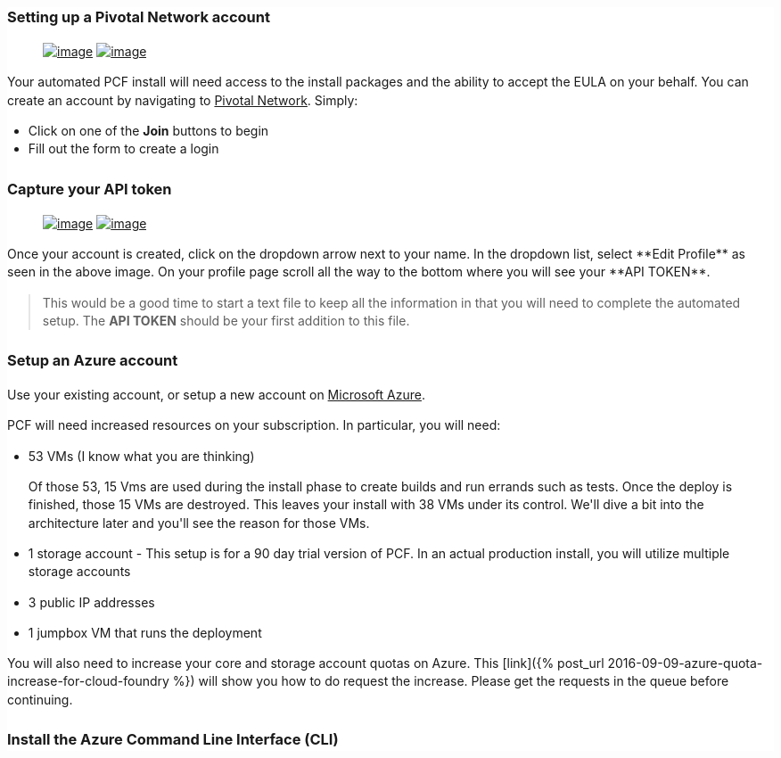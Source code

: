 ### Setting up a Pivotal Network account

<figure class="half">
	<a href="{{ site.url }}/images/pcf-on-azure/JoinPivotalNetwork-1200.jpg"><img src="{{ site.url }}/images/pcf-on-azure/JoinPivotalNetwork-600.jpg" alt="image"></a>
	<a href="{{ site.url }}/images/pcf-on-azure/JoinPivotalNetworkForm-1200.jpg"><img src="{{ site.url }}/images/pcf-on-azure/JoinPivotalNetworkForm-600.jpg" alt="image"></a>
</figure>
Your automated PCF install will need access to the install packages and the ability to accept the EULA on your behalf. You can create an account by navigating to <a href="https://network.pivotal.io" target="\_blank">Pivotal Network</a>. Simply:

* Click on one of the **Join** buttons to begin
* Fill out the form to create a login

### Capture your API token

<figure class="half">
	<a href="{{ site.url }}/images/pcf-on-azure/ApiToken-EditProfile-1200.jpg"><img src="{{ site.url }}/images/pcf-on-azure/ApiToken-EditProfile-600.jpg" alt="image"></a>
	<a href="{{ site.url }}/images/pcf-on-azure/ApiToken-Capture-1200.jpg"><img src="{{ site.url }}/images/pcf-on-azure/ApiToken-Capture-600.jpg" alt="image"></a>
</figure>
Once your account is created, click on the dropdown arrow next to your name. In the dropdown list, select **Edit Profile** as seen in the above image. On your profile page scroll all the way to the bottom where you will see your **API TOKEN**.

>This would be a good time to start a text file to keep all the information in that you will need to complete the automated setup. The **API TOKEN** should be your first addition to this file.

### Setup an Azure account

Use your existing account, or setup a new account on <a href="https://azure.microsoft.com/en-us/free/" target="\_blank">Microsoft Azure</a>.

PCF will need increased resources on your subscription. In particular, you will need:

* 53 VMs (I know what you are thinking)
  <iframe src="https://www.youtube.com/embed/mjCRUvX2D0E?rel=0;modestbranding=1;fs=0;cc_load_policy=1;controls=0"></iframe>

  Of those 53, 15 Vms are used during the install phase to create builds and run errands such as tests. Once the deploy is finished, those 15 VMs are destroyed. This leaves your install with 38 VMs under its control. We'll dive a bit into the architecture later and you'll see the reason for those VMs.
  
* 1 storage account - This setup is for a 90 day trial version of PCF. In an actual production install, you will utilize multiple storage accounts
* 3 public IP addresses
* 1 jumpbox VM that runs the deployment

You will also need to increase your core and storage account quotas on Azure. This [link]({% post_url 2016-09-09-azure-quota-increase-for-cloud-foundry %}) will show you how to do request the increase. Please get the requests in the queue before continuing.

### Install the Azure Command Line Interface (CLI)
